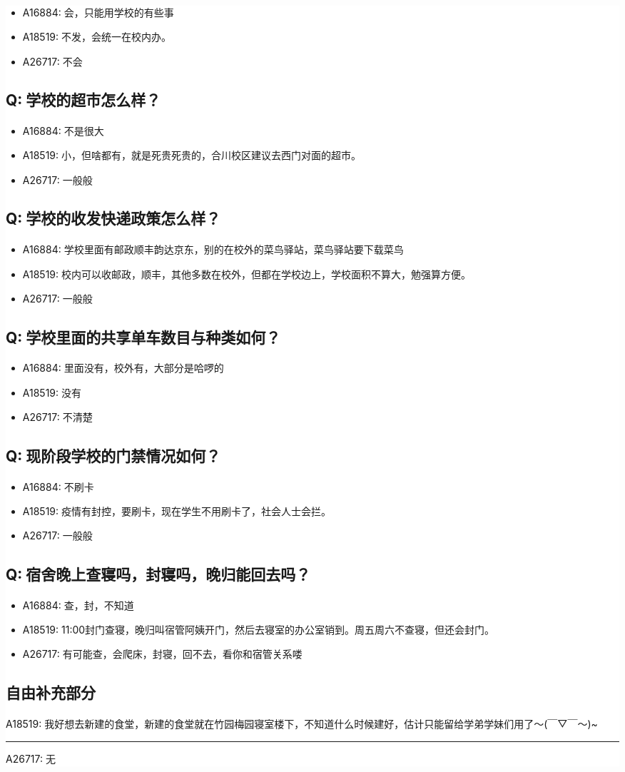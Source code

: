 - A16884: 会，只能用学校的有些事

- A18519: 不发，会统一在校内办。

- A26717: 不会

## Q: 学校的超市怎么样？

- A16884: 不是很大

- A18519: 小，但啥都有，就是死贵死贵的，合川校区建议去西门对面的超市。

- A26717: 一般般

## Q: 学校的收发快递政策怎么样？

- A16884: 学校里面有邮政顺丰韵达京东，别的在校外的菜鸟驿站，菜鸟驿站要下载菜鸟

- A18519: 校内可以收邮政，顺丰，其他多数在校外，但都在学校边上，学校面积不算大，勉强算方便。

- A26717: 一般般

## Q: 学校里面的共享单车数目与种类如何？

- A16884: 里面没有，校外有，大部分是哈啰的

- A18519: 没有

- A26717: 不清楚

## Q: 现阶段学校的门禁情况如何？

- A16884: 不刷卡

- A18519: 疫情有封控，要刷卡，现在学生不用刷卡了，社会人士会拦。

- A26717: 一般般

## Q: 宿舍晚上查寝吗，封寝吗，晚归能回去吗？

- A16884: 查，封，不知道

- A18519: 11:00封门查寝，晚归叫宿管阿姨开门，然后去寝室的办公室销到。周五周六不查寝，但还会封门。

- A26717: 有可能查，会爬床，封寝，回不去，看你和宿管关系喽

## 自由补充部分

A18519: 我好想去新建的食堂，新建的食堂就在竹园梅园寝室楼下，不知道什么时候建好，估计只能留给学弟学妹们用了～(￣▽￣～)\~

***

A26717: 无